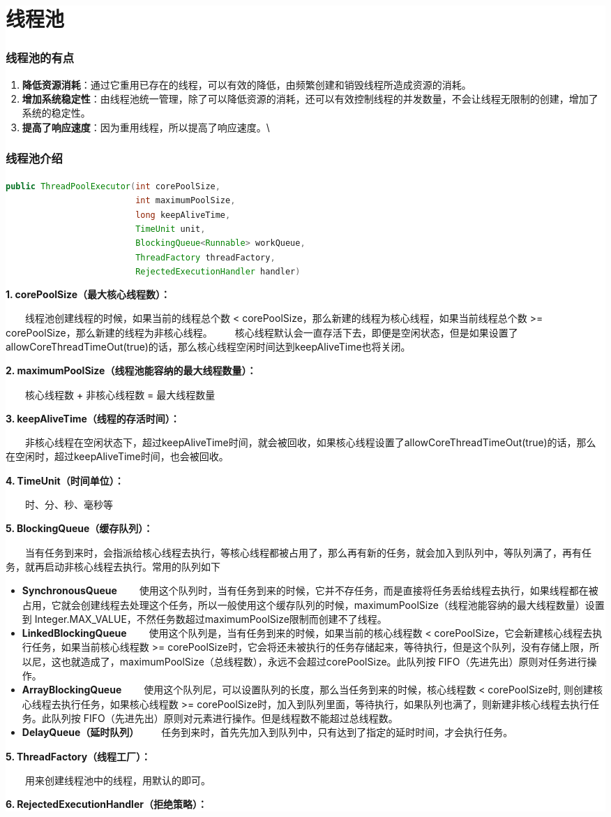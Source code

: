 # 线程池

### 线程池的有点

1. **降低资源消耗**：通过它重用已存在的线程，可以有效的降低，由频繁创建和销毁线程所造成资源的消耗。
2. **增加系统稳定性**：由线程池统一管理，除了可以降低资源的消耗，还可以有效控制线程的并发数量，不会让线程无限制的创建，增加了系统的稳定性。
3. **提高了响应速度**：因为重用线程，所以提高了响应速度。\


### 线程池介绍

```java
public ThreadPoolExecutor(int corePoolSize,
                          int maximumPoolSize,
                          long keepAliveTime,
                          TimeUnit unit,
                          BlockingQueue<Runnable> workQueue,
                          ThreadFactory threadFactory,
                          RejectedExecutionHandler handler)
```

**1. corePoolSize（最大核心线程数）：**

  线程池创建线程的时候，如果当前的线程总个数 < corePoolSize，那么新建的线程为核心线程，如果当前线程总个数 >= corePoolSize，那么新建的线程为非核心线程。   核心线程默认会一直存活下去，即便是空闲状态，但是如果设置了allowCoreThreadTimeOut(true)的话，那么核心线程空闲时间达到keepAliveTime也将关闭。

**2. maximumPoolSize（线程池能容纳的最大线程数量）：**

  核心线程数 + 非核心线程数 = 最大线程数量

**3. keepAliveTime（线程的存活时间）：**

  非核心线程在空闲状态下，超过keepAliveTime时间，就会被回收，如果核心线程设置了allowCoreThreadTimeOut(true)的话，那么在空闲时，超过keepAliveTime时间，也会被回收。

**4. TimeUnit（时间单位）：**

  时、分、秒、毫秒等

**5. BlockingQueue（缓存队列）：**

  当有任务到来时，会指派给核心线程去执行，等核心线程都被占用了，那么再有新的任务，就会加入到队列中，等队列满了，再有任务，就再启动非核心线程去执行。常用的队列如下

* **SynchronousQueue**   使用这个队列时，当有任务到来的时候，它并不存任务，而是直接将任务丢给线程去执行，如果线程都在被占用，它就会创建线程去处理这个任务，所以一般使用这个缓存队列的时候，maximumPoolSize（线程池能容纳的最大线程数量）设置到 Integer.MAX\_VALUE，不然任务数超过maximumPoolSize限制而创建不了线程。
* **LinkedBlockingQueue**   使用这个队列是，当有任务到来的时候，如果当前的核心线程数 < corePoolSize，它会新建核心线程去执行任务，如果当前核心线程数 >= corePoolSize时，它会将还未被执行的任务存储起来，等待执行，但是这个队列，没有存储上限，所以尼，这也就造成了，maximumPoolSize（总线程数），永远不会超过corePoolSize。此队列按 FIFO（先进先出）原则对任务进行操作。
* **ArrayBlockingQueue**   使用这个队列尼，可以设置队列的长度，那么当任务到来的时候，核心线程数 < corePoolSize时, 则创建核心线程去执行任务，如果核心线程数 >= corePoolSize时，加入到队列里面，等待执行，如果队列也满了，则新建非核心线程去执行任务。此队列按 FIFO（先进先出）原则对元素进行操作。但是线程数不能超过总线程数。
* **DelayQueue（延时队列）**   任务到来时，首先先加入到队列中，只有达到了指定的延时时间，才会执行任务。

**5. ThreadFactory（线程工厂）：**

  用来创建线程池中的线程，用默认的即可。

**6. RejectedExecutionHandler（拒绝策略）：**
